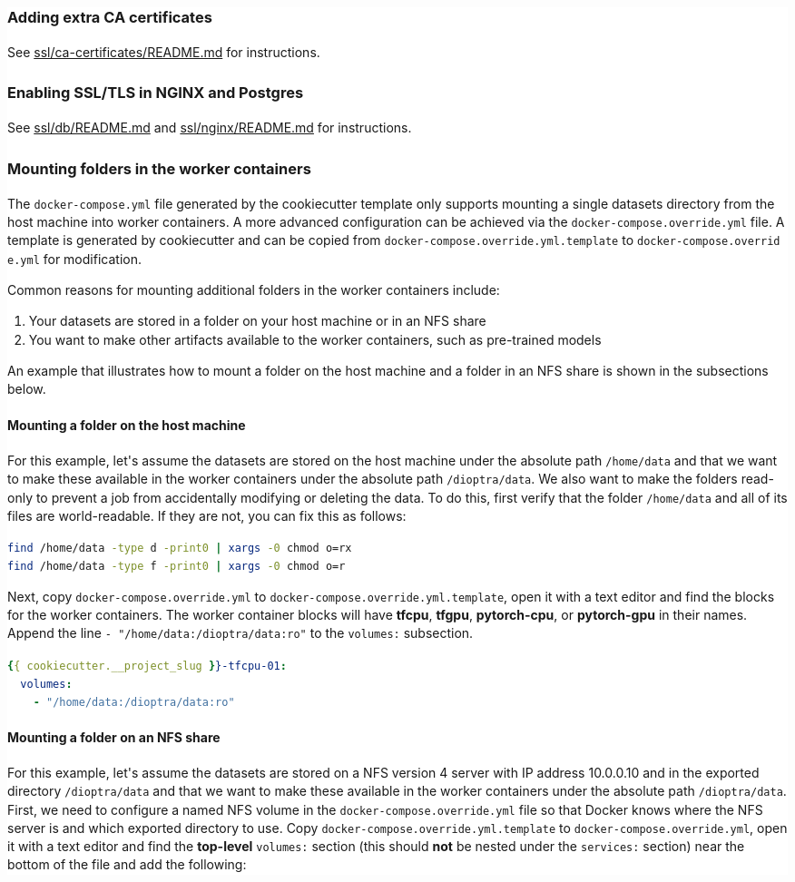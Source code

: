### Adding extra CA certificates

See [ssl/ca-certificates/README.md](ssl/ca-certificates/README.md) for instructions.

### Enabling SSL/TLS in NGINX and Postgres

See [ssl/db/README.md](ssl/db/README.md) and [ssl/nginx/README.md](ssl/nginx/README.md) for instructions.

### Mounting folders in the worker containers

The `docker-compose.yml` file generated by the cookiecutter template only supports mounting a single datasets directory from the host machine into worker containers.
A more advanced configuration can be achieved via the `docker-compose.override.yml` file.
A template is generated by cookiecutter and can be copied from `docker-compose.override.yml.template` to `docker-compose.override.yml` for modification.

Common reasons for mounting additional folders in the worker containers include:

1.  Your datasets are stored in a folder on your host machine or in an NFS share
2.  You want to make other artifacts available to the worker containers, such as pre-trained models

An example that illustrates how to mount a folder on the host machine and a folder in an NFS share is shown in the subsections below.

#### Mounting a folder on the host machine

For this example, let's assume the datasets are stored on the host machine under the absolute path `/home/data` and that we want to make these available in the worker containers under the absolute path `/dioptra/data`.
We also want to make the folders read-only to prevent a job from accidentally modifying or deleting the data.
To do this, first verify that the folder `/home/data` and all of its files are world-readable.
If they are not, you can fix this as follows:

```sh
find /home/data -type d -print0 | xargs -0 chmod o=rx
find /home/data -type f -print0 | xargs -0 chmod o=r
```

Next, copy `docker-compose.override.yml` to `docker-compose.override.yml.template`, open it with a text editor and find the blocks for the worker containers.
The worker container blocks will have **tfcpu**, **tfgpu**, **pytorch-cpu**, or **pytorch-gpu** in their names.
Append the line `- "/home/data:/dioptra/data:ro"` to the `volumes:` subsection.

```yaml
{{ cookiecutter.__project_slug }}-tfcpu-01:
  volumes:
    - "/home/data:/dioptra/data:ro"
```

#### Mounting a folder on an NFS share

For this example, let's assume the datasets are stored on a NFS version 4 server with IP address 10.0.0.10 and in the exported directory `/dioptra/data` and that we want to make these available in the worker containers under the absolute path `/dioptra/data`.
First, we need to configure a named NFS volume in the `docker-compose.override.yml` file so that Docker knows where the NFS server is and which exported directory to use.
Copy `docker-compose.override.yml.template` to `docker-compose.override.yml`, open it with a text editor and find the **top-level** `volumes:` section (this should **not** be nested under the `services:` section) near the bottom of the file and add the following:
